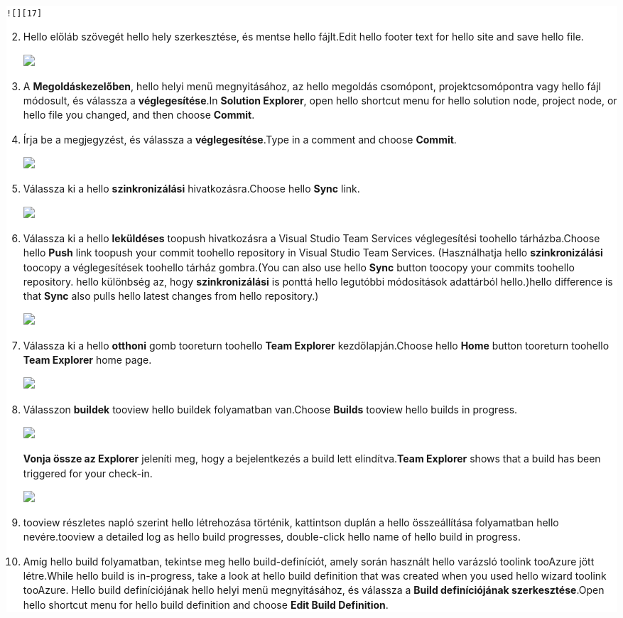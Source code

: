     ![][17]
2. <span data-ttu-id="ddcdc-145">Hello előláb szövegét hello hely szerkesztése, és mentse hello fájlt.</span><span class="sxs-lookup"><span data-stu-id="ddcdc-145">Edit hello footer text for hello site and save hello file.</span></span>
   
    ![][18]
3. <span data-ttu-id="ddcdc-146">A **Megoldáskezelőben**, hello helyi menü megnyitásához, az hello megoldás csomópont, projektcsomópontra vagy hello fájl módosult, és válassza a **véglegesítése**.</span><span class="sxs-lookup"><span data-stu-id="ddcdc-146">In **Solution Explorer**, open hello shortcut menu for hello solution node, project node, or hello file you changed, and then choose **Commit**.</span></span>
4. <span data-ttu-id="ddcdc-147">Írja be a megjegyzést, és válassza a **véglegesítése**.</span><span class="sxs-lookup"><span data-stu-id="ddcdc-147">Type in a comment and choose **Commit**.</span></span>
   
    ![][20]
5. <span data-ttu-id="ddcdc-148">Válassza ki a hello **szinkronizálási** hivatkozásra.</span><span class="sxs-lookup"><span data-stu-id="ddcdc-148">Choose hello **Sync** link.</span></span>
   
    ![][38]
6. <span data-ttu-id="ddcdc-149">Válassza ki a hello **leküldéses** toopush hivatkozásra a Visual Studio Team Services véglegesítési toohello tárházba.</span><span class="sxs-lookup"><span data-stu-id="ddcdc-149">Choose hello **Push** link toopush your commit toohello repository in Visual Studio Team Services.</span></span> <span data-ttu-id="ddcdc-150">(Használhatja hello **szinkronizálási** toocopy a véglegesítések toohello tárház gombra.</span><span class="sxs-lookup"><span data-stu-id="ddcdc-150">(You can also use hello **Sync** button toocopy your commits toohello repository.</span></span> <span data-ttu-id="ddcdc-151">hello különbség az, hogy **szinkronizálási** is ponttá hello legutóbbi módosítások adattárból hello.)</span><span class="sxs-lookup"><span data-stu-id="ddcdc-151">hello difference is that **Sync** also pulls hello latest changes from hello repository.)</span></span>
   
    ![][39]
7. <span data-ttu-id="ddcdc-152">Válassza ki a hello **otthoni** gomb tooreturn toohello **Team Explorer** kezdőlapján.</span><span class="sxs-lookup"><span data-stu-id="ddcdc-152">Choose hello **Home** button tooreturn toohello **Team Explorer** home page.</span></span>
   
    ![][21]
8. <span data-ttu-id="ddcdc-153">Válasszon **buildek** tooview hello buildek folyamatban van.</span><span class="sxs-lookup"><span data-stu-id="ddcdc-153">Choose **Builds** tooview hello builds in progress.</span></span>
   
    ![][22]
   
    <span data-ttu-id="ddcdc-154">**Vonja össze az Explorer** jeleníti meg, hogy a bejelentkezés a build lett elindítva.</span><span class="sxs-lookup"><span data-stu-id="ddcdc-154">**Team Explorer** shows that a build has been triggered for your check-in.</span></span>
   
    ![][23]
9. <span data-ttu-id="ddcdc-155">tooview részletes napló szerint hello létrehozása történik, kattintson duplán a hello összeállítása folyamatban hello nevére.</span><span class="sxs-lookup"><span data-stu-id="ddcdc-155">tooview a detailed log as hello build progresses, double-click hello name of hello build in progress.</span></span>
10. <span data-ttu-id="ddcdc-156">Amíg hello build folyamatban, tekintse meg hello build-definíciót, amely során használt hello varázsló toolink tooAzure jött létre.</span><span class="sxs-lookup"><span data-stu-id="ddcdc-156">While hello build is in-progress, take a look at hello build definition that was created when you used hello wizard toolink tooAzure.</span></span>  <span data-ttu-id="ddcdc-157">Hello build definíciójának hello helyi menü megnyitásához, és válassza a **Build definíciójának szerkesztése**.</span><span class="sxs-lookup"><span data-stu-id="ddcdc-157">Open hello shortcut menu for hello build definition and choose **Edit Build Definition**.</span></span>
    

[0]: ./media/cloud-services-continuous-delivery-use-vso/tfs0.PNG
[1]: ./media/cloud-services-continuous-delivery-use-vso-git/CreateTeamProjectInGit.PNG
[2]: ./media/cloud-services-continuous-delivery-use-vso/tfs2.png
[3]: ./media/cloud-services-continuous-delivery-use-vso-git/CloneThisRepository.PNG
[4]: ./media/cloud-services-continuous-delivery-use-vso-git/CreateNewSolutionInClonedRepo.PNG
[7]: ./media/cloud-services-continuous-delivery-use-vso-git/CommitMenuItem.PNG
[8]: ./media/cloud-services-continuous-delivery-use-vso-git/CommitAChange2.PNG
[9]: ./media/cloud-services-continuous-delivery-use-vso-git/CreateCloudService.PNG
[10]: ./media/cloud-services-continuous-delivery-use-vso-git/SetUpPublishingWithVSO.PNG
[11]: ./media/cloud-services-continuous-delivery-use-vso-git/AuthorizeConnection.PNG
[12]: ./media/cloud-services-continuous-delivery-use-vso-git/ConnectionRequest.PNG
[13]: ./media/cloud-services-continuous-delivery-use-vso-git/ChooseARepo3.PNG
[14]: ./media/cloud-services-continuous-delivery-use-vso/tfs14.png
[15]: ./media/cloud-services-continuous-delivery-use-vso/tfs15.png
[16]: ./media/cloud-services-continuous-delivery-use-vso/tfs16.png
[17]: ./media/cloud-services-continuous-delivery-use-vso-git/tfs17.png
[18]: ./media/cloud-services-continuous-delivery-use-vso-git/MakeACodeChange.PNG
[20]: ./media/cloud-services-continuous-delivery-use-vso-git/CommitAChange2.PNG
[21]: ./media/cloud-services-continuous-delivery-use-vso-git/TeamExplorerHome.png
[22]: ./media/cloud-services-continuous-delivery-use-vso-git/TeamExplorerBuilds.PNG
[23]: ./media/cloud-services-continuous-delivery-use-vso-git/BuildInQueue.png
[24]: ./media/cloud-services-continuous-delivery-use-vso/tfs24.png
[25]: ./media/cloud-services-continuous-delivery-use-vso-git/tfs25.png
[26]: ./media/cloud-services-continuous-delivery-use-vso-git/tfs26.png
[27]: ./media/cloud-services-continuous-delivery-use-vso-git/ProcessTab.PNG
[28]: ./media/cloud-services-continuous-delivery-use-vso-git/tfs28.png
[29]: ./media/cloud-services-continuous-delivery-use-vso-git/tfs29.png
[30]: ./media/cloud-services-continuous-delivery-use-vso-git/tfs30.png
[31]: ./media/cloud-services-continuous-delivery-use-vso-git/tfs31.png
[32]: ./media/cloud-services-continuous-delivery-use-vso-git/tfs32.png
[33]: ./media/cloud-services-continuous-delivery-use-vso-git/tfs33.png
[34]: ./media/cloud-services-continuous-delivery-use-vso-git/tfs34.png
[35]: ./media/cloud-services-continuous-delivery-use-vso-git/tfs35.png
[36]: ./media/cloud-services-continuous-delivery-use-vso/tfs36.PNG
[37]: ./media/cloud-services-continuous-delivery-use-vso-git/CreateANewAccount.PNG
[38]: ./media/cloud-services-continuous-delivery-use-vso-git/SyncChanges2.PNG
[39]: ./media/cloud-services-continuous-delivery-use-vso-git/PushCurrentBranch.PNG
[40]: ./media/cloud-services-continuous-delivery-use-vso-git/BranchesInTeamExplorer.PNG
[41]: ./media/cloud-services-continuous-delivery-use-vso-git/NewBranch.PNG
[42]: ./media/cloud-services-continuous-delivery-use-vso-git/CreateBranch.PNG
[43]: ./media/cloud-services-continuous-delivery-use-vso-git/CommitAChange2.PNG
[44]: ./media/cloud-services-continuous-delivery-use-vso-git/PublishBranch.PNG
[45]: ./media/cloud-services-continuous-delivery-use-vso-git/SyncChanges2.PNG
[47]: ./media/cloud-services-continuous-delivery-use-vso-git/SourceSettingsPage.PNG
[48]: ./media/cloud-services-continuous-delivery-use-vso-git/IncludeWorkingBranch.PNG